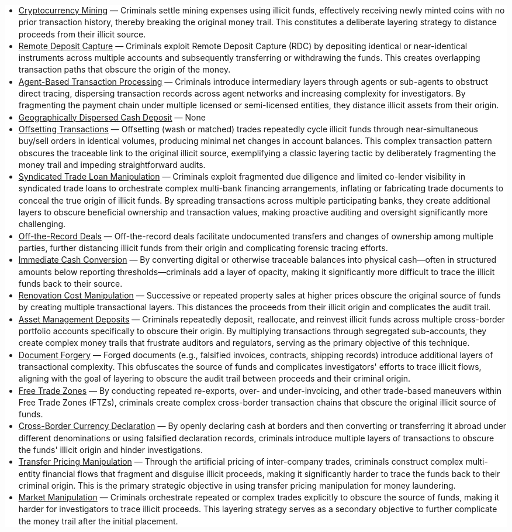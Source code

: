 - [Cryptocurrency Mining](https://framework.amltrix.com/techniques/T0020) — Criminals settle mining expenses using illicit funds, effectively receiving newly minted coins with no prior transaction history, thereby breaking the original money trail. This constitutes a deliberate layering strategy to distance proceeds from their illicit source.
- [Remote Deposit Capture](https://framework.amltrix.com/techniques/T0117) — Criminals exploit Remote Deposit Capture (RDC) by depositing identical or near-identical instruments across multiple accounts and subsequently transferring or withdrawing the funds. This creates overlapping transaction paths that obscure the origin of the money.
- [Agent-Based Transaction Processing](https://framework.amltrix.com/techniques/T0113) — Criminals introduce intermediary layers through agents or sub-agents to obstruct direct tracing, dispersing transaction records across agent networks and increasing complexity for investigators. By fragmenting the payment chain under multiple licensed or semi-licensed entities, they distance illicit assets from their origin.
- [Geographically Dispersed Cash Deposit](https://framework.amltrix.com/techniques/T0053) — None
- [Offsetting Transactions](https://framework.amltrix.com/techniques/T0102) — Offsetting (wash or matched) trades repeatedly cycle illicit funds through near-simultaneous buy/sell orders in identical volumes, producing minimal net changes in account balances. This complex transaction pattern obscures the traceable link to the original illicit source, exemplifying a classic layering tactic by deliberately fragmenting the money trail and impeding straightforward audits.
- [Syndicated Trade Loan Manipulation](https://framework.amltrix.com/techniques/T0078) — Criminals exploit fragmented due diligence and limited co-lender visibility in syndicated trade loans to orchestrate complex multi-bank financing arrangements, inflating or fabricating trade documents to conceal the true origin of illicit funds. By spreading transactions across multiple participating banks, they create additional layers to obscure beneficial ownership and transaction values, making proactive auditing and oversight significantly more challenging.
- [Off-the-Record Deals](https://framework.amltrix.com/techniques/T0095) — Off-the-record deals facilitate undocumented transfers and changes of ownership among multiple parties, further distancing illicit funds from their origin and complicating forensic tracing efforts.
- [Immediate Cash Conversion](https://framework.amltrix.com/techniques/T0105) — By converting digital or otherwise traceable balances into physical cash—often in structured amounts below reporting thresholds—criminals add a layer of opacity, making it significantly more difficult to trace the illicit funds back to their source.
- [Renovation Cost Manipulation](https://framework.amltrix.com/techniques/T0124) — Successive or repeated property sales at higher prices obscure the original source of funds by creating multiple transactional layers. This distances the proceeds from their illicit origin and complicates the audit trail.
- [Asset Management Deposits](https://framework.amltrix.com/techniques/T0123) — Criminals repeatedly deposit, reallocate, and reinvest illicit funds across multiple cross-border portfolio accounts specifically to obscure their origin. By multiplying transactions through segregated sub-accounts, they create complex money trails that frustrate auditors and regulators, serving as the primary objective of this technique.
- [Document Forgery](https://framework.amltrix.com/techniques/T0012) — Forged documents (e.g., falsified invoices, contracts, shipping records) introduce additional layers of transactional complexity. This obfuscates the source of funds and complicates investigators' efforts to trace illicit flows, aligning with the goal of layering to obscure the audit trail between proceeds and their criminal origin.
- [Free Trade Zones](https://framework.amltrix.com/techniques/T0041) — By conducting repeated re-exports, over- and under-invoicing, and other trade-based maneuvers within Free Trade Zones (FTZs), criminals create complex cross-border transaction chains that obscure the original illicit source of funds.
- [Cross-Border Currency Declaration](https://framework.amltrix.com/techniques/T0122) — By openly declaring cash at borders and then converting or transferring it abroad under different denominations or using falsified declaration records, criminals introduce multiple layers of transactions to obscure the funds' illicit origin and hinder investigations.
- [Transfer Pricing Manipulation](https://framework.amltrix.com/techniques/T0139) — Through the artificial pricing of inter-company trades, criminals construct complex multi-entity financial flows that fragment and disguise illicit proceeds, making it significantly harder to trace the funds back to their criminal origin. This is the primary strategic objective in using transfer pricing manipulation for money laundering.
- [Market Manipulation](https://framework.amltrix.com/techniques/T0094) — Criminals orchestrate repeated or complex trades explicitly to obscure the source of funds, making it harder for investigators to trace illicit proceeds. This layering strategy serves as a secondary objective to further complicate the money trail after the initial placement.
